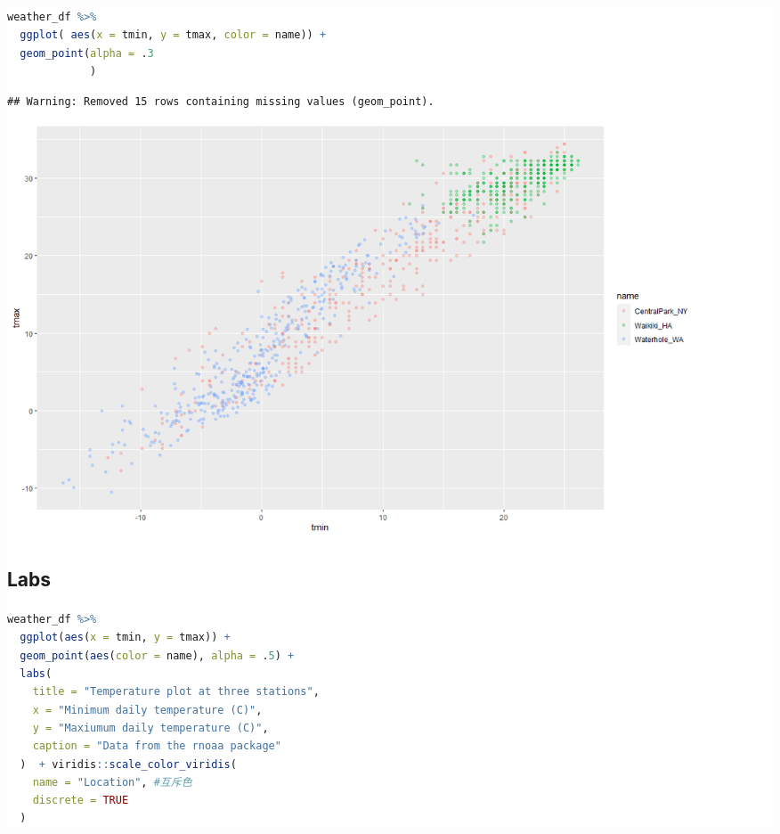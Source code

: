 ``` r
weather_df %>%
  ggplot( aes(x = tmin, y = tmax, color = name)) + 
  geom_point(alpha = .3
             )
```

    ## Warning: Removed 15 rows containing missing values (geom_point).

<img src="viz-eda2--_files/figure-gfm/unnamed-chunk-15-1.png" width="90%" />

## Labs

``` r
weather_df %>% 
  ggplot(aes(x = tmin, y = tmax)) + 
  geom_point(aes(color = name), alpha = .5) + 
  labs(
    title = "Temperature plot at three stations",
    x = "Minimum daily temperature (C)",
    y = "Maxiumum daily temperature (C)",
    caption = "Data from the rnoaa package"
  )  + viridis::scale_color_viridis(
    name = "Location", #互斥色
    discrete = TRUE
  )
```
